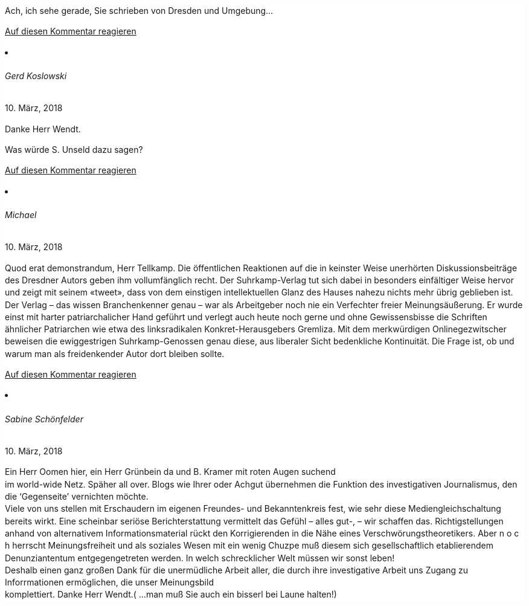 

Ach, ich sehe gerade, Sie schrieben von Dresden und Umgebung…

<a rel="nofollow" class="comment-reply-link" href="#comment-2141" data-commentid="2141" data-postid="6494" data-belowelement="comment-2141" data-respondelement="respond" data-replyto="Antworte auf Torsten Maske" aria-label="Antworte auf Torsten Maske">Auf diesen Kommentar reagieren</a> 


</li>
<li class="comment odd alt thread-odd thread-alt depth-1 clearfix" id="li-comment-2144">
<h6 class="author">Gerd Koslowski</h6> <span class="date">10. März, 2018</span>



Danke Herr Wendt.

Was würde S. Unseld dazu sagen?

<a rel="nofollow" class="comment-reply-link" href="#comment-2144" data-commentid="2144" data-postid="6494" data-belowelement="comment-2144" data-respondelement="respond" data-replyto="Antworte auf Gerd Koslowski" aria-label="Antworte auf Gerd Koslowski">Auf diesen Kommentar reagieren</a> 


</li>
<li class="comment even thread-even depth-1 clearfix" id="li-comment-2145">
<h6 class="author">Michael</h6> <span class="date">10. März, 2018</span>



Quod erat demonstrandum, Herr Tellkamp. Die öffentlichen Reaktionen auf die in keinster Weise unerhörten Diskussionsbeiträge des Dresdner Autors geben ihm vollumfänglich recht. Der Suhrkamp-Verlag tut sich dabei in besonders einfältiger Weise hervor und zeigt mit seinem «tweet», dass von dem einstigen intellektuellen Glanz des Hauses nahezu nichts mehr übrig geblieben ist. Der Verlag &#8211; das wissen Branchenkenner genau &#8211; war als Arbeitgeber noch nie ein Verfechter freier Meinungsäußerung. Er wurde einst mit harter patriarchalicher Hand geführt und verlegt auch heute noch gerne und ohne Gewissensbisse die Schriften ähnlicher Patriarchen wie etwa des linksradikalen Konkret-Herausgebers Gremliza. Mit dem merkwürdigen Onlinegezwitscher beweisen die ewiggestrigen Suhrkamp-Genossen genau diese, aus liberaler Sicht bedenkliche Kontinuität. Die Frage ist, ob und warum man als freidenkender Autor dort bleiben sollte.

<a rel="nofollow" class="comment-reply-link" href="#comment-2145" data-commentid="2145" data-postid="6494" data-belowelement="comment-2145" data-respondelement="respond" data-replyto="Antworte auf Michael" aria-label="Antworte auf Michael">Auf diesen Kommentar reagieren</a> 


</li>
<li class="comment odd alt thread-odd thread-alt depth-1 clearfix" id="li-comment-2146">
<h6 class="author">Sabine Schönfelder</h6> <span class="date">10. März, 2018</span>



Ein Herr Oomen hier, ein Herr Grünbein da und B. Kramer mit roten Augen suchend<br>
im world-wide Netz. Späher all over. Blogs wie Ihrer oder Achgut übernehmen die Funktion des investigativen Journalismus, den die &#8216;Gegenseite&#8217; vernichten möchte.<br>
Viele von uns stellen mit Erschaudern im eigenen Freundes- und Bekanntenkreis fest, wie sehr diese Mediengleichschaltung bereits wirkt. Eine scheinbar seriöse Berichterstattung vermittelt das Gefühl &#8211; alles gut-, &#8211; wir schaffen das. Richtigstellungen anhand von alternativem Informationsmaterial rückt den Korrigierenden in die Nähe eines Verschwörungstheoretikers. Aber n o c h herrscht Meinungsfreiheit und als soziales Wesen mit ein wenig Chuzpe muß diesem sich gesellschaftlich etablierendem Denunziantentum entgegengetreten werden. In welch schrecklicher Welt müssen wir sonst leben!<br>
Deshalb einen ganz großen Dank für die unermüdliche Arbeit aller, die durch ihre investigative Arbeit uns Zugang zu Inforrmationen ermöglichen, die unser Meinungsbild<br>
komplettiert. Danke Herr Wendt.( &#8230;man muß Sie auch ein bisserl bei Laune halten!)
